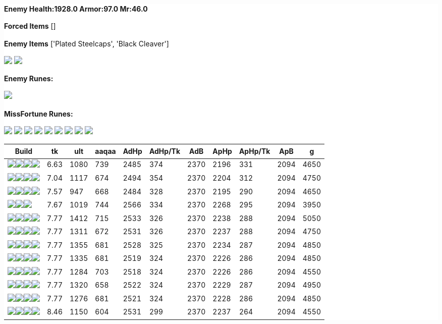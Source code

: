 **Enemy Health:1928.0 Armor:97.0 Mr:46.0**


**Forced Items** []








**Enemy Items** ['Plated Steelcaps', 'Black Cleaver']





![](/item/3047.png)
![](/item/3071.png)



**Enemy Runes:**





![](/StatMods/StatModsHealthScalingIcon.png)



**MissFortune Runes:**


![](/Styles/Precision/PressTheAttack/PressTheAttack.png)
![](/Styles/Precision/PresenceOfMind/PresenceOfMind.png)
![](/Styles/Precision/LegendAlacrity/LegendAlacrity.png)
![](/Styles/Precision/CutDown/CutDown.png)
![](/Styles/Sorcery/AbsoluteFocus/AbsoluteFocus.png)
![](/Styles/Sorcery/GatheringStorm/GatheringStorm.png)
![](/StatMods/StatModsAdaptiveForceIcon.png)
![](/StatMods/StatModsAdaptiveForceIcon.png)
![](/StatMods/StatModsHealthScalingIcon.png)





 Build |tk|ult|aaqaa|AdHp|AdHp/Tk|AdB|ApHp|ApHp/Tk|ApB|g
-|-|-|-|-|-|-|-|-|-|-
![](/item/3124.png)![](/item/1001.png)![](/item/1053.png)![](/item/1055.png)|6.63|1080|739|2485|374|2370|2196|331|2094|4650
![](/item/6672.png)![](/item/1001.png)![](/item/1053.png)![](/item/1055.png)|7.04|1117|674|2494|354|2370|2204|312|2094|4750
![](/item/3115.png)![](/item/1001.png)![](/item/1053.png)![](/item/1055.png)|7.57|947|668|2484|328|2370|2195|290|2094|4650
![](/item/3153.png)![](/item/1001.png)![](/item/1055.png)|7.67|1019|744|2566|334|2370|2268|295|2094|3950
![](/item/3031.png)![](/item/1001.png)![](/item/1053.png)![](/item/1055.png)|7.77|1412|715|2533|326|2370|2238|288|2094|5050
![](/item/3508.png)![](/item/1001.png)![](/item/1053.png)![](/item/1055.png)|7.77|1311|672|2531|326|2370|2237|288|2094|4750
![](/item/6694.png)![](/item/1001.png)![](/item/1053.png)![](/item/1055.png)|7.77|1355|681|2528|325|2370|2234|287|2094|4850
![](/item/6676.png)![](/item/1001.png)![](/item/1053.png)![](/item/1055.png)|7.77|1335|681|2519|324|2370|2226|286|2094|4850
![](/item/6699.png)![](/item/1001.png)![](/item/1053.png)![](/item/1055.png)|7.77|1284|703|2518|324|2370|2226|286|2094|4550
![](/item/6698.png)![](/item/1001.png)![](/item/1053.png)![](/item/1055.png)|7.77|1320|658|2522|324|2370|2229|287|2094|4950
![](/item/3032.png)![](/item/1001.png)![](/item/1053.png)![](/item/1055.png)|7.77|1276|681|2521|324|2370|2228|286|2094|4850
![](/item/3087.png)![](/item/1001.png)![](/item/1053.png)![](/item/1055.png)|8.46|1150|604|2531|299|2370|2237|264|2094|4550